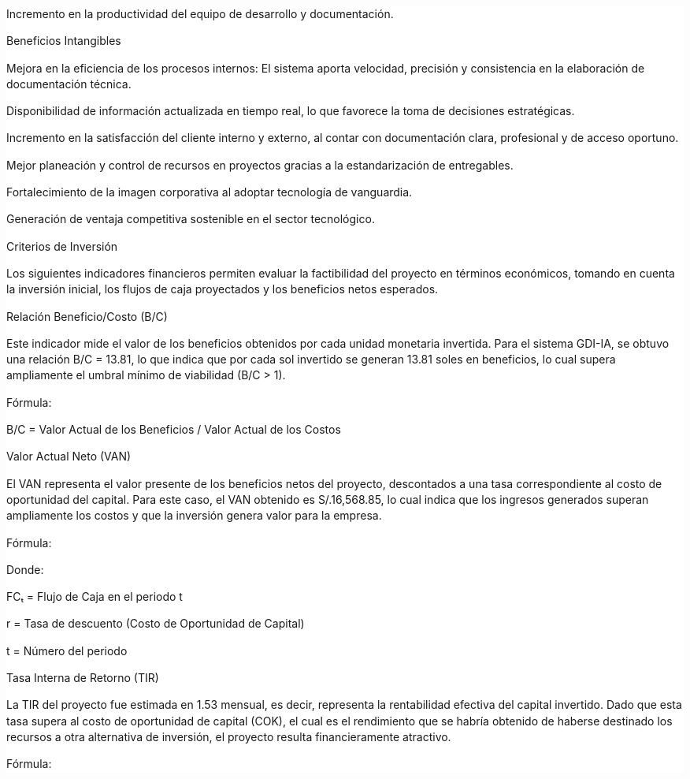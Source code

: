 Incremento en la productividad del equipo de desarrollo y documentación.

Beneficios Intangibles

Mejora en la eficiencia de los procesos internos: El sistema aporta velocidad, precisión y consistencia en la elaboración de documentación técnica.

Disponibilidad de información actualizada en tiempo real, lo que favorece la toma de decisiones estratégicas.

Incremento en la satisfacción del cliente interno y externo, al contar con documentación clara, profesional y de acceso oportuno.

Mejor planeación y control de recursos en proyectos gracias a la estandarización de entregables.

Fortalecimiento de la imagen corporativa al adoptar tecnología de vanguardia.

Generación de ventaja competitiva sostenible en el sector tecnológico.

Criterios de Inversión

Los siguientes indicadores financieros permiten evaluar la factibilidad del proyecto en términos económicos, tomando en cuenta la inversión inicial, los flujos de caja proyectados y los beneficios netos esperados.

Relación Beneficio/Costo (B/C)

Este indicador mide el valor de los beneficios obtenidos por cada unidad monetaria invertida. Para el sistema GDI-IA, se obtuvo una relación B/C = 13.81, lo que indica que por cada sol invertido se generan 13.81 soles en beneficios, lo cual supera ampliamente el umbral mínimo de viabilidad (B/C > 1).

Fórmula:

B/C = Valor Actual de los Beneficios / Valor Actual de los Costos

Valor Actual Neto (VAN)

El VAN representa el valor presente de los beneficios netos del proyecto, descontados a una tasa correspondiente al costo de oportunidad del capital. Para este caso, el VAN obtenido es S/.16,568.85, lo cual indica que los ingresos generados superan ampliamente los costos y que la inversión genera valor para la empresa.

Fórmula:

Donde:

FCₜ = Flujo de Caja en el periodo t

r = Tasa de descuento (Costo de Oportunidad de Capital)

t = Número del periodo

Tasa Interna de Retorno (TIR)

La TIR del proyecto fue estimada en 1.53 mensual, es decir, representa la rentabilidad efectiva del capital invertido. Dado que esta tasa supera al costo de oportunidad de capital (COK), el cual es el rendimiento que se habría obtenido de haberse destinado los recursos a otra alternativa de inversión, el proyecto resulta financieramente atractivo.

Fórmula:
